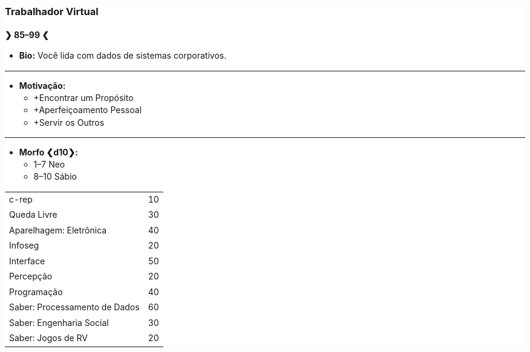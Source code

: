







### Trabalhador Virtual



**❯ 85–99 ❮**



- **Bio:** Você lida com dados de sistemas corporativos.

---

- **Motivação:**
  - +Encontrar um Propósito
  - +Aperfeiçoamento Pessoal
  - +Servir os Outros

---

- **Morfo ❮d10❯:**
  - 1–7 Neo
  - 8–10 Sábio





|                                                            |    |
|:---------------------------------------------------------- | --:|
| c-rep                                                      | 10 |
| Queda Livre                   | 30 |
| Aparelhagem: Eletrônica                                    | 40 |
| Infoseg                                                    | 20 |
| Interface                                                  | 50 |
| Percepção                                                  | 20 |
| Programação                                                | 40 |
| Saber: Processamento de Dados | 60 |
| Saber: Engenharia Social                                   | 30 |
| Saber: Jogos de RV                                         | 20 |










